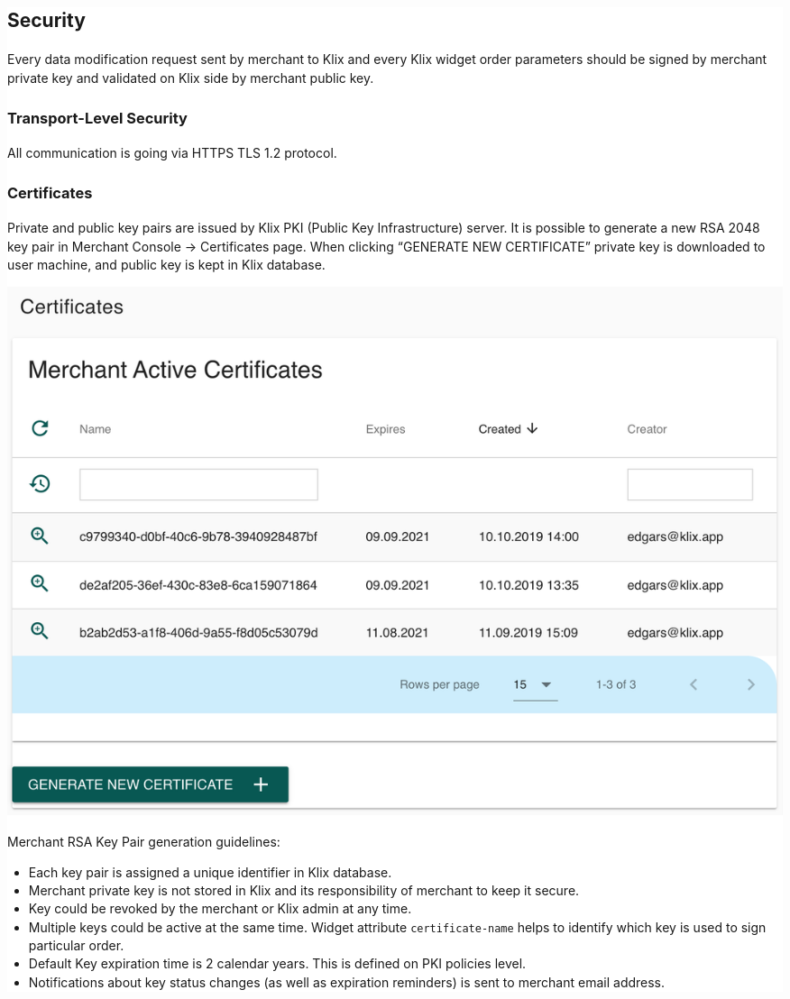 ## Security

Every data modification request sent by merchant to Klix and every Klix widget order parameters should be signed by merchant private key and validated on Klix side by merchant public key.

### Transport-Level Security

All communication is going via HTTPS TLS 1.2 protocol.

### Certificates

Private and public key pairs are issued by Klix PKI (Public Key Infrastructure) server. It is possible to generate a new RSA 2048 key pair in Merchant Console -> Certificates page. When clicking “GENERATE NEW CERTIFICATE” private key is downloaded to user machine, and public key is kept in Klix database.

![alt_text](images/merchant_console_generate_new_certificate.png "Generate merchant certificate in Merchant Console")

Merchant RSA Key Pair generation guidelines:

* Each key pair is assigned a unique identifier in Klix database.
* Merchant private key is not stored in Klix and its responsibility of merchant to keep it secure.
* Key could be revoked by the merchant or Klix admin at any time.
* Multiple keys could be active at the same time. Widget attribute `certificate-name` helps to identify which key is used to sign particular order.
* Default Key expiration time is 2 calendar years. This is defined on PKI policies level.
* Notifications about key status changes (as well as expiration reminders) is sent to merchant email address.
